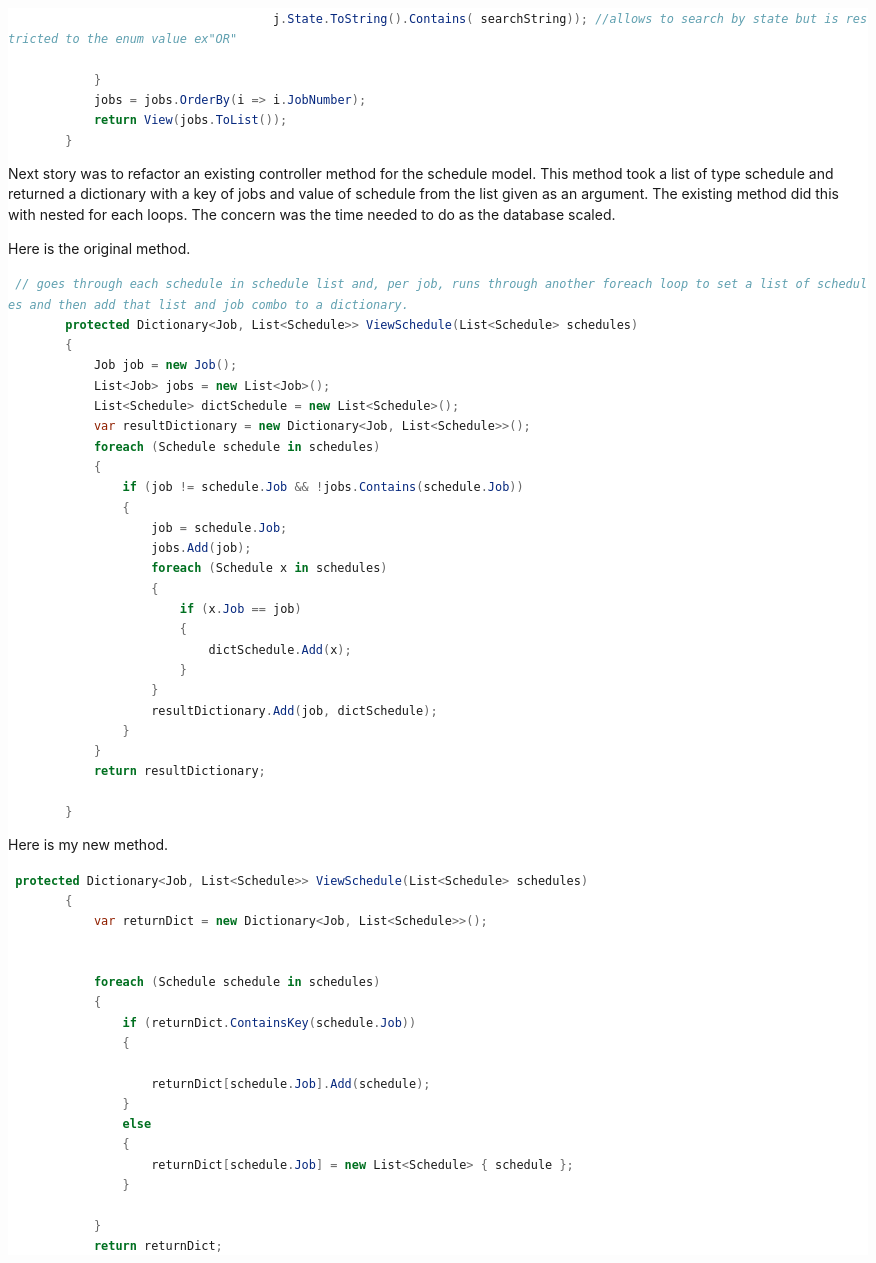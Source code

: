 ```c#
                                     j.State.ToString().Contains( searchString)); //allows to search by state but is restricted to the enum value ex"OR"

            }
            jobs = jobs.OrderBy(i => i.JobNumber);
            return View(jobs.ToList());
        }
```
Next story was to refactor an existing controller method for the schedule model. This method took a list of type schedule and returned a dictionary with a key of jobs and value of schedule from the list given as an argument. The existing method did this with nested for each loops. The concern was the time needed to do as the database scaled. 

Here is the original method.
```c#
 // goes through each schedule in schedule list and, per job, runs through another foreach loop to set a list of schedules and then add that list and job combo to a dictionary.
        protected Dictionary<Job, List<Schedule>> ViewSchedule(List<Schedule> schedules)
        {
            Job job = new Job();
            List<Job> jobs = new List<Job>();
            List<Schedule> dictSchedule = new List<Schedule>();
            var resultDictionary = new Dictionary<Job, List<Schedule>>();
            foreach (Schedule schedule in schedules)
            {
                if (job != schedule.Job && !jobs.Contains(schedule.Job))
                {
                    job = schedule.Job;
                    jobs.Add(job);
                    foreach (Schedule x in schedules)
                    {
                        if (x.Job == job)
                        {
                            dictSchedule.Add(x);
                        }
                    }
                    resultDictionary.Add(job, dictSchedule);
                }
            }
            return resultDictionary;

        }
 ```
Here is my new method. 
```c#
 protected Dictionary<Job, List<Schedule>> ViewSchedule(List<Schedule> schedules)
        {
            var returnDict = new Dictionary<Job, List<Schedule>>();
            
           
            foreach (Schedule schedule in schedules)
            {
                if (returnDict.ContainsKey(schedule.Job))
                {

                    returnDict[schedule.Job].Add(schedule);
                }
                else
                {
                    returnDict[schedule.Job] = new List<Schedule> { schedule };
                }

            }
            return returnDict;
```